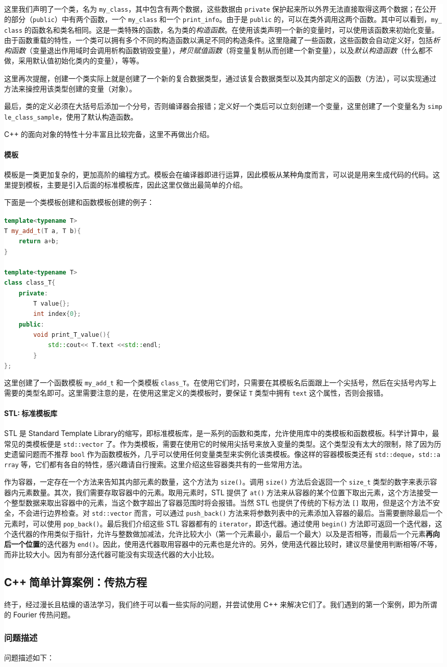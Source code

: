 这里我们声明了一个类，名为 `my_class`，其中包含有两个数据，这些数据由 `private` 保护起来所以外界无法直接取得这两个数据；在公开的部分（`public`）中有两个函数，一个 `my_class` 和一个 `print_info`。由于是 `public` 的，可以在类外调用这两个函数。其中可以看到，`my_class` 的函数名和类名相同。这是一类特殊的函数，名为类的*构造函数*。在使用该类声明一个新的变量时，可以使用该函数来初始化变量。由于函数重载的特性，一个类可以拥有多个不同的构造函数以满足不同的构造条件。这里隐藏了一些函数，这些函数会自动定义好，包括*析构函数*（变量退出作用域时会调用析构函数销毁变量），*拷贝赋值函数*（将变量复制从而创建一个新变量），以及*默认构造函数*（什么都不做，采用默认值初始化类内的变量），等等。

这里再次提醒，创建一个类实际上就是创建了一个新的复合数据类型，通过该复合数据类型以及其内部定义的函数（方法），可以实现通过方法来操控用该类型创建的变量（对象）。

最后，类的定义必须在大括号后添加一个分号，否则编译器会报错；定义好一个类后可以立刻创建一个变量，这里创建了一个变量名为 `simple_class_sample`，使用了默认构造函数。

C++ 的面向对象的特性十分丰富且比较完备，这里不再做出介绍。

#### 模板

模板是一类更加复杂的，更加高阶的编程方式。模板会在编译器即进行运算，因此模板从某种角度而言，可以说是用来生成代码的代码。这里提到模板，主要是引入后面的标准模板库，因此这里仅做出最简单的介绍。

下面是一个类模板创建和函数模板创建的例子：
```cpp
template<typename T>
T my_add_t(T a, T b){
    return a+b;
}

template<typename T>
class class_T{
    private:
        T value{};
        int index{0};
    public:
        void print_T_value(){
            std::cout<< T.text <<std::endl;
        }
};
```

这里创建了一个函数模板 `my_add_t` 和一个类模板 `class_T`。在使用它们时，只需要在其模板名后面跟上一个尖括号，然后在尖括号内写上需要的类型名即可。这里需要注意的是，在使用这里定义的类模板时，要保证 `T` 类型中拥有 `text` 这个属性，否则会报错。

#### STL: 标准模板库

STL 是 Standard Template Library的缩写，即标准模板库，是一系列的函数和类库，允许使用库中的类模板和函数模板。科学计算中，最常见的类模板便是 `std::vector` 了。作为类模板，需要在使用它的时候用尖括号来放入变量的类型。这个类型没有太大的限制，除了因为历史遗留问题而不推荐 `bool` 作为函数模板外，几乎可以使用任何变量类型来实例化该类模板。像这样的容器模板类还有 `std::deque`，`std::array` 等，它们都有各自的特性，感兴趣请自行搜索。这里介绍这些容器类共有的一些常用方法。

作为容器，一定存在一个方法来告知其内部元素的数量，这个方法为 `size()`。调用 `size()` 方法后会返回一个 `size_t` 类型的数字来表示容器内元素数量。其次，我们需要存取容器中的元素。取用元素时，STL 提供了 `at()` 方法来从容器的某个位置下取出元素，这个方法接受一个整型数据来取出容器中的元素，当这个数字超出了容器范围时将会报错。当然 STL 也提供了传统的下标方法 `[]` 取用，但是这个方法不安全，不会进行边界检查。对 `std::vector` 而言，可以通过 `push_back()` 方法来将参数列表中的元素添加入容器的最后。当需要删除最后一个元素时，可以使用 `pop_back()`。最后我们介绍这些 STL 容器都有的 `iterator`，即迭代器。通过使用 `begin()` 方法即可返回一个迭代器，这个迭代器的作用类似于指针，允许与整数做加减法，允许比较大小（第一个元素最小，最后一个最大）以及是否相等，而最后一个元素**再向后一个位置**的迭代器为 `end()`。因此，使用迭代器取用容器中的元素也是允许的。另外，使用迭代器比较时，建议尽量使用判断相等/不等，而非比较大小。因为有部分迭代器可能没有实现迭代器的大小比较。

## C++ 简单计算案例：传热方程

终于，经过漫长且枯燥的语法学习，我们终于可以看一些实际的问题，并尝试使用 C++ 来解决它们了。我们遇到的第一个案例，即为所谓的 Fourier 传热问题。 

### 问题描述
问题描述如下：
